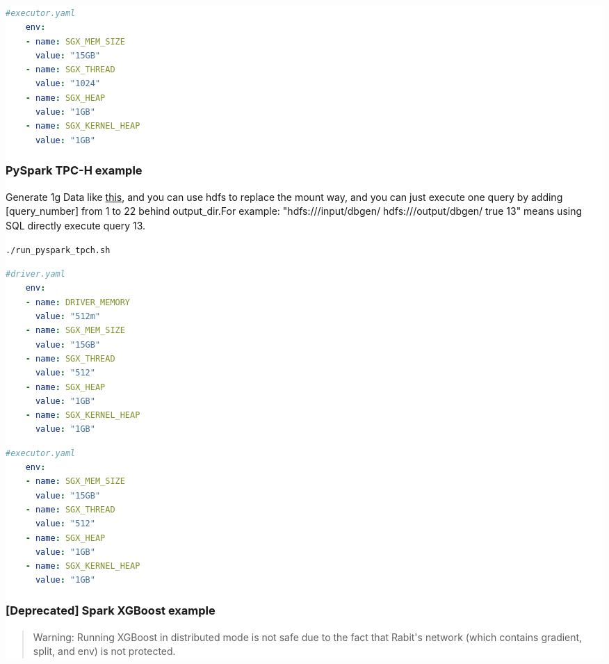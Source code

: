 ```yaml
#executor.yaml
    env:
    - name: SGX_MEM_SIZE
      value: "15GB"
    - name: SGX_THREAD
      value: "1024"
    - name: SGX_HEAP
      value: "1GB"
    - name: SGX_KERNEL_HEAP
      value: "1GB"
```

### PySpark TPC-H example
Generate 1g Data like [this](https://github.com/intel-analytics/BigDL/tree/main/ppml/trusted-big-data-ml/scala/docker-occlum#generate-data), and you can use hdfs to replace the mount way, and you can just execute one query by adding [query_number] from 1 to 22 behind output_dir.For example:
"hdfs:///input/dbgen/ hdfs:///output/dbgen/ true 13" means using SQL directly execute query 13.
```bash
./run_pyspark_tpch.sh
```

```yaml
#driver.yaml
    env:
    - name: DRIVER_MEMORY
      value: "512m"
    - name: SGX_MEM_SIZE
      value: "15GB"
    - name: SGX_THREAD
      value: "512"
    - name: SGX_HEAP
      value: "1GB"
    - name: SGX_KERNEL_HEAP
      value: "1GB"
```

```yaml
#executor.yaml
    env:
    - name: SGX_MEM_SIZE
      value: "15GB"
    - name: SGX_THREAD
      value: "512"
    - name: SGX_HEAP
      value: "1GB"
    - name: SGX_KERNEL_HEAP
      value: "1GB"
```

### [Deprecated] Spark XGBoost example

> Warning: Running XGBoost in distributed mode is not safe due to the fact that Rabit's network (which contains gradient, split, and env) is not protected.
